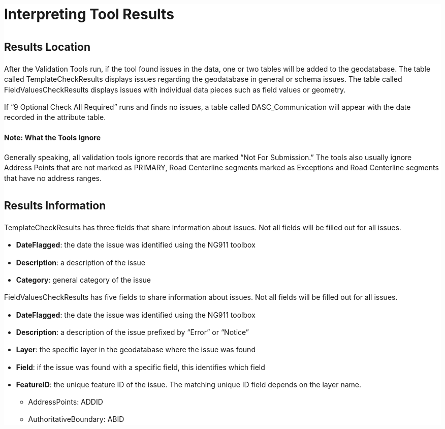 Interpreting Tool Results
=========================

Results Location
----------------

After the Validation Tools run, if the tool found issues in the data,
one or two tables will be added to the geodatabase. The table called
TemplateCheckResults displays issues regarding the geodatabase in
general or schema issues. The table called FieldValuesCheckResults
displays issues with individual data pieces such as field values or
geometry.

If “9 Optional Check All Required” runs and finds no issues, a table
called DASC\_Communication will appear with the date recorded in the
attribute table.

#### Note: What the Tools Ignore

Generally speaking, all validation tools ignore records that are marked
“Not For Submission.” The tools also usually ignore Address Points that
are not marked as PRIMARY, Road Centerline segments marked as Exceptions
and Road Centerline segments that have no address ranges.

Results Information
-------------------

TemplateCheckResults has three fields that share information about
issues. Not all fields will be filled out for all issues.

-   **DateFlagged**: the date the issue was identified using the NG911
    toolbox

-   **Description**: a description of the issue

-   **Category**: general category of the issue

FieldValuesCheckResults has five fields to share information about
issues. Not all fields will be filled out for all issues.

-   **DateFlagged**: the date the issue was identified using the NG911
    toolbox

-   **Description**: a description of the issue prefixed by “Error” or
    “Notice”

-   **Layer**: the specific layer in the geodatabase where the issue was
    found

-   **Field**: if the issue was found with a specific field, this
    identifies which field

-   **FeatureID**: the unique feature ID of the issue. The matching
    unique ID field depends on the layer name.

    -   AddressPoints: ADDID

    -   AuthoritativeBoundary: ABID
